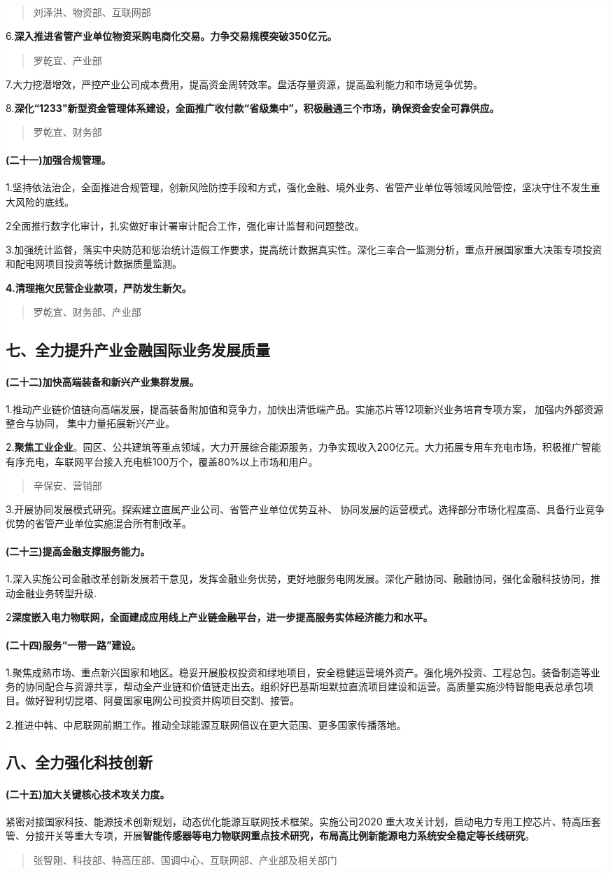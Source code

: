 > 刘泽洪、物资部、互联网部

6.**深入推进省管产业单位物资采购电商化交易。力争交易规模突破350亿元。**

> 罗乾宜、产业部

7.大力挖潜增效，严控产业公司成本费用，提高资金周转效率。盘活存量资源，提高盈利能力和市场竞争优势。

8.**深化“1233"新型资金管理体系建设，全面推广收付款“省级集中”，积极融通三个市场，确保资金安全可靠供应。**

> 罗乾宜、财务部

#### (二十一)加强合规管理。

1.坚持依法治企，全面推进合规管理，创新风险防控手段和方式，强化金融、境外业务、省管产业单位等领域风险管控，坚决守住不发生重大风险的底线。

2全面推行数字化审计，扎实做好审计署审计配合工作，强化审计监督和问题整改。

3.加强统计监督，落实中央防范和惩治统计造假工作要求，提高统计数据真实性。深化三率合一监测分析，重点开展国家重大决策专项投资和配电网项目投资等统计数据质量监测。

**4.清理拖欠民营企业款项，严防发生新欠。**

> 罗乾宜、财务部、产业部

## **七、全力提升产业金融国际业务发展质量**

#### (二十二)加快高端装备和新兴产业集群发展。

1.推动产业链价值链向高端发展，提高装备附加值和竞争力，加快出清低端产品。实施芯片等12项新兴业务培育专项方案， 加强内外部资源整合与协同， 集中力量拓展新兴产业。

2.**聚焦工业企业**。园区、公共建筑等重点领域，大力开展综合能源服务，力争实现收入200亿元。大力拓展专用车充电市场，积极推广智能有序充电，车联网平台接入充电桩100万个，覆盖80%以上市场和用户。

> 辛保安、营销部

3.开展协同发展模式研究。探索建立直属产业公司、省管产业单位优势互补、 协同发展的运营模式。选择部分市场化程度高、具备行业竞争优势的省管产业单位实施混合所有制改革。

#### (二十三)提高金融支撑服务能力。

1.深入实施公司金融改革创新发展若干意见，发挥金融业务优势，更好地服务电网发展。深化产融协同、融融协同，强化金融科技协同，推动金融业务转型升级.

2**深度嵌入电力物联网，全面建成应用线上产业链金融平台，进一步提高服务实体经济能力和水平。**

#### (二十四)服务“一带一路”建设。

1.聚焦成熟市场、重点新兴国家和地区。稳妥开展股权投资和绿地项目，安全稳健运营境外资产。强化境外投资、工程总包。装备制造等业务的协同配合与资源共享，帮动全产业链和价值链走出去。组织好巴基斯坦默拉直流项目建设和运营。高质量实施沙特智能电表总承包项目。做好智利切昆塔、阿曼国家电网公司投资并购项目交割、接管。

2.推进中韩、中尼联网前期工作。推动全球能源互联网倡议在更大范围、更多国家传播落地。

## **八、全力强化科技创新**

#### (二十五)加大关键核心技术攻关力度。

紧密对接国家科技、能源技术创新规划，动态优化能源互联网技术框架。实施公司2020 重大攻关计划，启动电力专用工控芯片、特高压套管、分接开关等重大专项，开展**智能传感器等电力物联网重点技术研究，布局高比例新能源电力系统安全稳定等长线研究**。

> 张智刚、科技部、特高压部、国调中心、互联网部、产业部及相关部门
